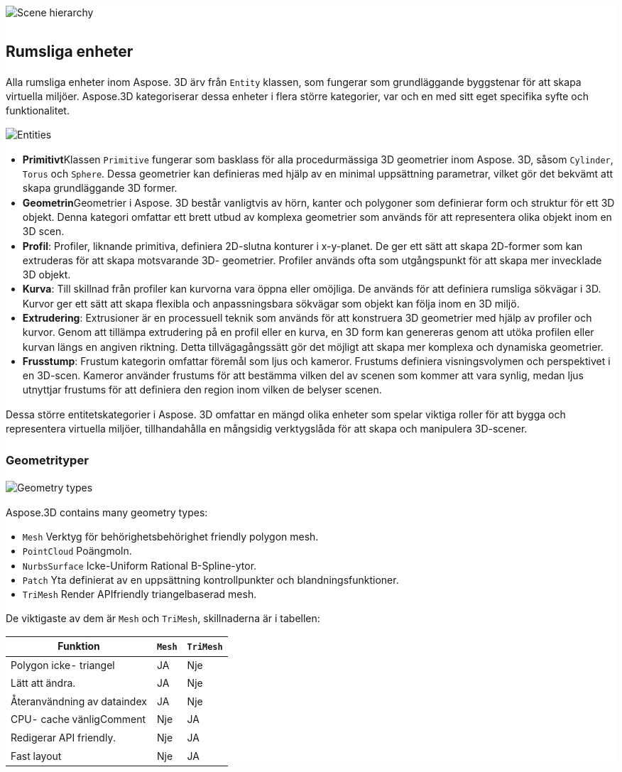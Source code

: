 
![Scene hierarchy](scene.png)


## Rumsliga enheter
Alla rumsliga enheter inom Aspose. 3D ärv från `Entity` klassen, som fungerar som grundläggande byggstenar för att skapa virtuella miljöer. Aspose.3D kategoriserar dessa enheter i flera större kategorier, var och en med sitt eget specifika syfte och funktionalitet.

![Entities](entity.png)

* **Primitivt**Klassen `Primitive` fungerar som basklass för alla procedurmässiga 3D geometrier inom Aspose. 3D, såsom `Cylinder`, `Torus` och `Sphere`. Dessa geometrier kan definieras med hjälp av en minimal uppsättning parametrar, vilket gör det bekvämt att skapa grundläggande 3D former.
* **Geometrin**Geometrier i Aspose. 3D består vanligtvis av hörn, kanter och polygoner som definierar form och struktur för ett 3D objekt. Denna kategori omfattar ett brett utbud av komplexa geometrier som används för att representera olika objekt inom en 3D scen.
* **Profil**: Profiler, liknande primitiva, definiera 2D-slutna konturer i x-y-planet. De ger ett sätt att skapa 2D-former som kan extruderas för att skapa motsvarande 3D- geometrier. Profiler används ofta som utgångspunkt för att skapa mer invecklade 3D objekt.
* **Kurva**: Till skillnad från profiler kan kurvorna vara öppna eller omöjliga. De används för att definiera rumsliga sökvägar i 3D. Kurvor ger ett sätt att skapa flexibla och anpassningsbara sökvägar som objekt kan följa inom en 3D miljö.
* **Extrudering**: Extrusioner är en processuell teknik som används för att konstruera 3D geometrier med hjälp av profiler och kurvor. Genom att tillämpa extrudering på en profil eller en kurva, en 3D form kan genereras genom att utöka profilen eller kurvan längs en angiven riktning. Detta tillvägagångssätt gör det möjligt att skapa mer komplexa och dynamiska geometrier.
* **Frusstump**: Frustum kategorin omfattar föremål som ljus och kameror. Frustums definiera visningsvolymen och perspektivet i en 3D-scen. Kameror använder frustums för att bestämma vilken del av scenen som kommer att vara synlig, medan ljus utnyttjar frustums för att definiera den region inom vilken de belyser scenen.

Dessa större entitetskategorier i Aspose. 3D omfattar en mängd olika enheter som spelar viktiga roller för att bygga och representera virtuella miljöer, tillhandahålla en mångsidig verktygslåda för att skapa och manipulera 3D-scener.


### Geometrityper

![Geometry types](geometries.png)

Aspose.3D contains many geometry types:


* `Mesh` Verktyg för behörighetsbehörighet friendly polygon mesh.
* `PointCloud` Poängmoln.
* `NurbsSurface` Icke-Uniform Rational B-Spline-ytor.
* `Patch` Yta definierat av en uppsättning kontrollpunkter och blandningsfunktioner.
* `TriMesh` Render APIfriendly triangelbaserad mesh.


De viktigaste av dem är `Mesh` och `TriMesh`, skillnaderna är i tabellen:

|Funktion| `Mesh` | `TriMesh` |
| ---     |---     |---        |
|Polygon icke- triangel|JA|Nje|
|Lätt att ändra.|JA|Nje|
|Återanvändning av dataindex|JA|Nje|
|CPU- cache vänligComment|Nje|JA|
|Redigerar API friendly.|Nje|JA|
|Fast layout|Nje|JA|
